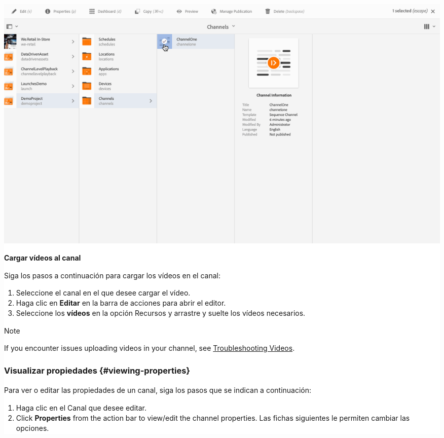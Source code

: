 ![demochannel1](assets/demochannel1.gif)

**Cargar vídeos al canal**

Siga los pasos a continuación para cargar los vídeos en el canal:

1. Seleccione el canal en el que desee cargar el vídeo.
1. Haga clic en **Editar** en la barra de acciones para abrir el editor.
1. Seleccione los **vídeos** en la opción Recursos y arrastre y suelte los vídeos necesarios.

>[!NOTE]
>
>If you encounter issues uploading videos in your channel, see [Troubleshooting Videos](troubleshoot-videos.md).

### Visualizar propiedades {#viewing-properties}

Para ver o editar las propiedades de un canal, siga los pasos que se indican a continuación:

1. Haga clic en el Canal que desee editar.
1. Click **Properties** from the action bar to view/edit the channel properties. Las fichas siguientes le permiten cambiar las opciones.
